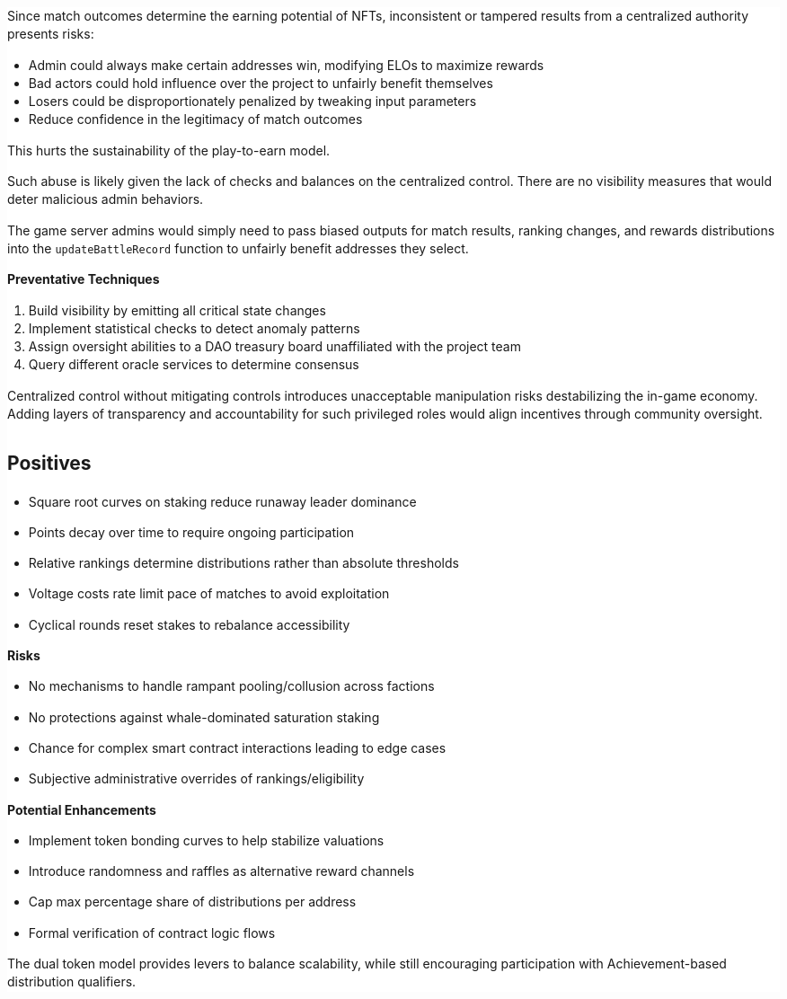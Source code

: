 Since match outcomes determine the earning potential of NFTs, inconsistent or tampered results from a centralized authority presents risks:

- Admin could always make certain addresses win, modifying ELOs to maximize rewards
- Bad actors could hold influence over the project to unfairly benefit themselves 
- Losers could be disproportionately penalized by tweaking input parameters  
- Reduce confidence in the legitimacy of match outcomes

This hurts the sustainability of the play-to-earn model.

Such abuse is likely given the lack of checks and balances on the centralized control. There are no visibility measures that would deter malicious admin behaviors.

The game server admins would simply need to pass biased outputs for match results, ranking changes, and rewards distributions into the `updateBattleRecord` function to unfairly benefit addresses they select.

**Preventative Techniques**

1. Build visibility by emitting all critical state changes 
2. Implement statistical checks to detect anomaly patterns
3. Assign oversight abilities to a DAO treasury board unaffiliated with the project team  
4. Query different oracle services to determine consensus 

Centralized control without mitigating controls introduces unacceptable manipulation risks destabilizing the in-game economy. Adding layers of transparency and accountability for such privileged roles would align incentives through community oversight.

## Positives

- Square root curves on staking reduce runaway leader dominance

- Points decay over time to require ongoing participation 

- Relative rankings determine distributions rather than absolute thresholds

- Voltage costs rate limit pace of matches to avoid exploitation

- Cyclical rounds reset stakes to rebalance accessibility 

**Risks**

- No mechanisms to handle rampant pooling/collusion across factions

- No protections against whale-dominated saturation staking

- Chance for complex smart contract interactions leading to edge cases

- Subjective administrative overrides of rankings/eligibility

**Potential Enhancements**

- Implement token bonding curves to help stabilize valuations

- Introduce randomness and raffles as alternative reward channels 

- Cap max percentage share of distributions per address

- Formal verification of contract logic flows

The dual token model provides levers to balance scalability, while still encouraging participation with Achievement-based distribution qualifiers. 
